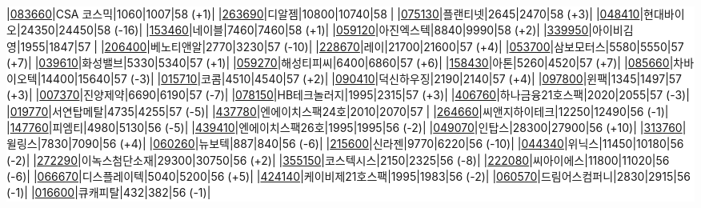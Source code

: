 |[083660](https://finance.daum.net/quotes/A083660)|CSA 코스믹|1060|1007|58 (+1)|
|[263690](https://finance.daum.net/quotes/A263690)|디알젬|10800|10740|58 |
|[075130](https://finance.daum.net/quotes/A075130)|플랜티넷|2645|2470|58 (+3)|
|[048410](https://finance.daum.net/quotes/A048410)|현대바이오|24350|24450|58 (-16)|
|[153460](https://finance.daum.net/quotes/A153460)|네이블|7460|7460|58 (+1)|
|[059120](https://finance.daum.net/quotes/A059120)|아진엑스텍|8840|9990|58 (+2)|
|[339950](https://finance.daum.net/quotes/A339950)|아이비김영|1955|1847|57 |
|[206400](https://finance.daum.net/quotes/A206400)|베노티앤알|2770|3230|57 (-10)|
|[228670](https://finance.daum.net/quotes/A228670)|레이|21700|21600|57 (+4)|
|[053700](https://finance.daum.net/quotes/A053700)|삼보모터스|5580|5550|57 (+7)|
|[039610](https://finance.daum.net/quotes/A039610)|화성밸브|5330|5340|57 (+1)|
|[059270](https://finance.daum.net/quotes/A059270)|해성티피씨|6400|6860|57 (+6)|
|[158430](https://finance.daum.net/quotes/A158430)|아톤|5260|4520|57 (+7)|
|[085660](https://finance.daum.net/quotes/A085660)|차바이오텍|14400|15640|57 (-3)|
|[015710](https://finance.daum.net/quotes/A015710)|코콤|4510|4540|57 (+2)|
|[090410](https://finance.daum.net/quotes/A090410)|덕신하우징|2190|2140|57 (+4)|
|[097800](https://finance.daum.net/quotes/A097800)|윈팩|1345|1497|57 (+3)|
|[007370](https://finance.daum.net/quotes/A007370)|진양제약|6690|6190|57 (-7)|
|[078150](https://finance.daum.net/quotes/A078150)|HB테크놀러지|1995|2315|57 (+3)|
|[406760](https://finance.daum.net/quotes/A406760)|하나금융21호스팩|2020|2055|57 (-3)|
|[019770](https://finance.daum.net/quotes/A019770)|서연탑메탈|4735|4255|57 (-5)|
|[437780](https://finance.daum.net/quotes/A437780)|엔에이치스팩24호|2010|2070|57 |
|[264660](https://finance.daum.net/quotes/A264660)|씨앤지하이테크|12250|12490|56 (-1)|
|[147760](https://finance.daum.net/quotes/A147760)|피엠티|4980|5130|56 (-5)|
|[439410](https://finance.daum.net/quotes/A439410)|엔에이치스팩26호|1995|1995|56 (-2)|
|[049070](https://finance.daum.net/quotes/A049070)|인탑스|28300|27900|56 (+10)|
|[313760](https://finance.daum.net/quotes/A313760)|윌링스|7830|7090|56 (+4)|
|[060260](https://finance.daum.net/quotes/A060260)|뉴보텍|887|840|56 (-6)|
|[215600](https://finance.daum.net/quotes/A215600)|신라젠|9770|6220|56 (-10)|
|[044340](https://finance.daum.net/quotes/A044340)|위닉스|11450|10180|56 (-2)|
|[272290](https://finance.daum.net/quotes/A272290)|이녹스첨단소재|29300|30750|56 (+2)|
|[355150](https://finance.daum.net/quotes/A355150)|코스텍시스|2150|2325|56 (-8)|
|[222080](https://finance.daum.net/quotes/A222080)|씨아이에스|11800|11020|56 (-6)|
|[066670](https://finance.daum.net/quotes/A066670)|디스플레이텍|5040|5200|56 (+5)|
|[424140](https://finance.daum.net/quotes/A424140)|케이비제21호스팩|1995|1983|56 (-2)|
|[060570](https://finance.daum.net/quotes/A060570)|드림어스컴퍼니|2830|2915|56 (-1)|
|[016600](https://finance.daum.net/quotes/A016600)|큐캐피탈|432|382|56 (-1)|